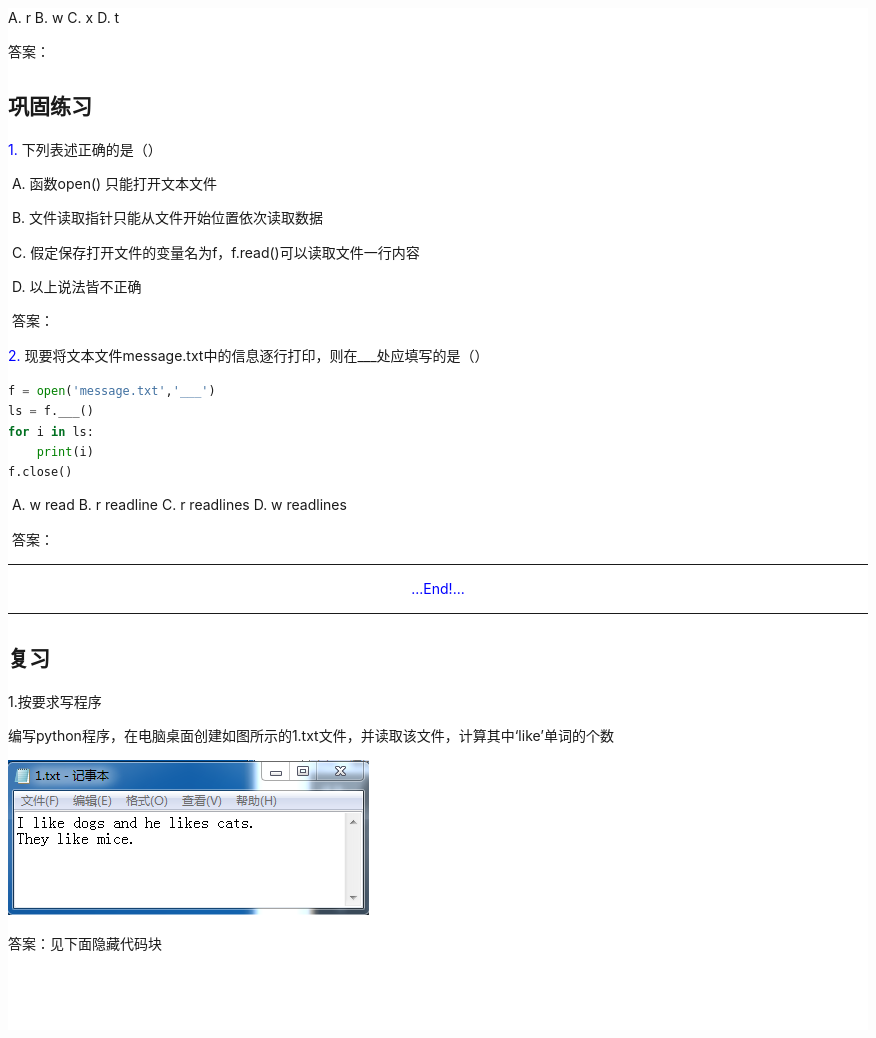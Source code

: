 A. r	B. w	C. x	D. t

答案：<font color='white'>B</font>

## 巩固练习

<font color=blue>1. </font>下列表述正确的是（）

​	A. 函数open() 只能打开文本文件

​	B. 文件读取指针只能从文件开始位置依次读取数据

​	C. 假定保存打开文件的变量名为f，f.read()可以读取文件一行内容

​	D. 以上说法皆不正确

​	答案：<font color='white'>D</font>

<font color=blue>2. </font>现要将文本文件message.txt中的信息逐行打印，则在___处应填写的是（）

~~~python
f = open('message.txt','___')
ls = f.___()
for i in ls:
    print(i)
f.close()
~~~

​	A. w read	B. r readline	C. r readlines	D. w readlines

​	答案：<font color='white'>C</font>

------

<center><font color=blue>...End!...</font></center>

------

## 复习

1.按要求写程序

编写python程序，在电脑桌面创建如图所示的1.txt文件，并读取该文件，计算其中‘like’单词的个数

![file_read](.\img\file_read.PNG)

答案：见下面隐藏代码块

<div style="color:white";>
count = 0
f = open('1.txt','w+') #w+先覆盖写，指针停留在最后
content = 'I like dogs and he likes cats.\nThey like mice.'
f.write(content)
f.seek(0)   #将指针从最后移到最前开始读取
for line in f.readlines():
    lis = line.split()
    print(lis)
    count += lis.count('like')
f.close()
print(count)
</div>
